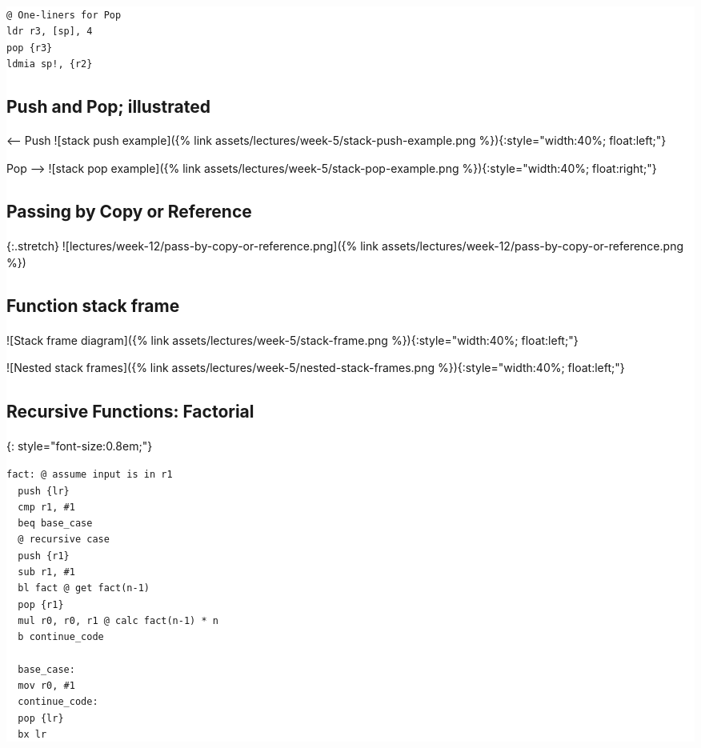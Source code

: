 ``` arm
@ One-liners for Pop
ldr r3, [sp], 4
pop {r3}
ldmia sp!, {r2}
```

## Push and Pop; illustrated

<-- Push
![stack push example]({% link assets/lectures/week-5/stack-push-example.png %}){:style="width:40%; float:left;"}

Pop -->
![stack pop example]({% link assets/lectures/week-5/stack-pop-example.png %}){:style="width:40%; float:right;"}

## Passing by Copy or Reference

{:.stretch}
![lectures/week-12/pass-by-copy-or-reference.png]({% link assets/lectures/week-12/pass-by-copy-or-reference.png %})

## Function stack frame

![Stack frame diagram]({% link assets/lectures/week-5/stack-frame.png %}){:style="width:40%; float:left;"}

![Nested stack frames]({% link assets/lectures/week-5/nested-stack-frames.png %}){:style="width:40%; float:left;"}

## Recursive Functions: Factorial

{: style="font-size:0.8em;"}
``` arm
fact: @ assume input is in r1
  push {lr}
  cmp r1, #1
  beq base_case
  @ recursive case
  push {r1}
  sub r1, #1 
  bl fact @ get fact(n-1)
  pop {r1}
  mul r0, r0, r1 @ calc fact(n-1) * n
  b continue_code

  base_case:
  mov r0, #1
  continue_code:
  pop {lr}
  bx lr
```

